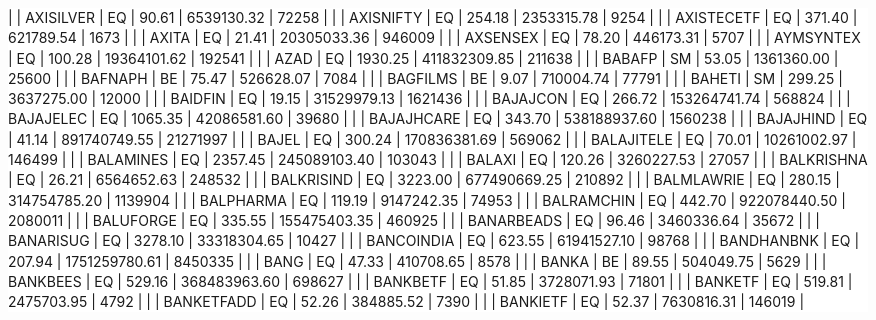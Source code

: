 |  | AXISILVER | EQ | 90.61 | 6539130.32 | 72258 |
|  | AXISNIFTY | EQ | 254.18 | 2353315.78 | 9254 |
|  | AXISTECETF | EQ | 371.40 | 621789.54 | 1673 |
|  | AXITA | EQ | 21.41 | 20305033.36 | 946009 |
|  | AXSENSEX | EQ | 78.20 | 446173.31 | 5707 |
|  | AYMSYNTEX | EQ | 100.28 | 19364101.62 | 192541 |
|  | AZAD | EQ | 1930.25 | 411832309.85 | 211638 |
|  | BABAFP | SM | 53.05 | 1361360.00 | 25600 |
|  | BAFNAPH | BE | 75.47 | 526628.07 | 7084 |
|  | BAGFILMS | BE | 9.07 | 710004.74 | 77791 |
|  | BAHETI | SM | 299.25 | 3637275.00 | 12000 |
|  | BAIDFIN | EQ | 19.15 | 31529979.13 | 1621436 |
|  | BAJAJCON | EQ | 266.72 | 153264741.74 | 568824 |
|  | BAJAJELEC | EQ | 1065.35 | 42086581.60 | 39680 |
|  | BAJAJHCARE | EQ | 343.70 | 538188937.60 | 1560238 |
|  | BAJAJHIND | EQ | 41.14 | 891740749.55 | 21271997 |
|  | BAJEL | EQ | 300.24 | 170836381.69 | 569062 |
|  | BALAJITELE | EQ | 70.01 | 10261002.97 | 146499 |
|  | BALAMINES | EQ | 2357.45 | 245089103.40 | 103043 |
|  | BALAXI | EQ | 120.26 | 3260227.53 | 27057 |
|  | BALKRISHNA | EQ | 26.21 | 6564652.63 | 248532 |
|  | BALKRISIND | EQ | 3223.00 | 677490669.25 | 210892 |
|  | BALMLAWRIE | EQ | 280.15 | 314754785.20 | 1139904 |
|  | BALPHARMA | EQ | 119.19 | 9147242.35 | 74953 |
|  | BALRAMCHIN | EQ | 442.70 | 922078440.50 | 2080011 |
|  | BALUFORGE | EQ | 335.55 | 155475403.35 | 460925 |
|  | BANARBEADS | EQ | 96.46 | 3460336.64 | 35672 |
|  | BANARISUG | EQ | 3278.10 | 33318304.65 | 10427 |
|  | BANCOINDIA | EQ | 623.55 | 61941527.10 | 98768 |
|  | BANDHANBNK | EQ | 207.94 | 1751259780.61 | 8450335 |
|  | BANG | EQ | 47.33 | 410708.65 | 8578 |
|  | BANKA | BE | 89.55 | 504049.75 | 5629 |
|  | BANKBEES | EQ | 529.16 | 368483963.60 | 698627 |
|  | BANKBETF | EQ | 51.85 | 3728071.93 | 71801 |
|  | BANKETF | EQ | 519.81 | 2475703.95 | 4792 |
|  | BANKETFADD | EQ | 52.26 | 384885.52 | 7390 |
|  | BANKIETF | EQ | 52.37 | 7630816.31 | 146019 |